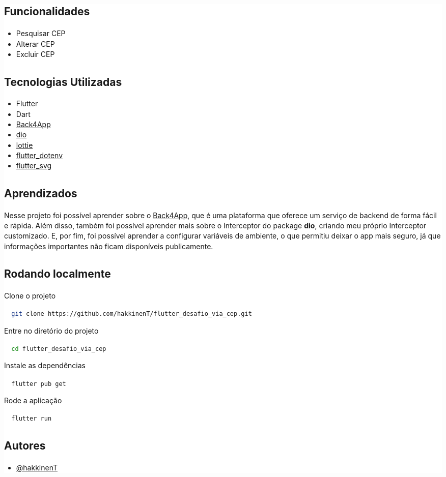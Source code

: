 
## Funcionalidades

- Pesquisar CEP
- Alterar CEP
- Excluir CEP


## Tecnologias Utilizadas
- Flutter
- Dart
- [Back4App](https://www.back4app.com/)
- [dio](https://pub.dev/packages/dio)
- [lottie](https://pub.dev/packages/lottie)
- [flutter_dotenv](https://pub.dev/packages/flutter_dotenv)
- [flutter_svg](https://pub.dev/packages/flutter_svg)
 
  
## Aprendizados

Nesse projeto foi possível aprender sobre o [Back4App](https://www.back4app.com/), que é uma plataforma que oferece um serviço de backend de forma fácil e rápida. Além disso, também foi possível aprender mais sobre o Interceptor do package **dio**, criando meu próprio Interceptor customizado. E, por fim, foi possível aprender a configurar variáveis de ambiente, o que permitiu deixar o app mais seguro, já que informações importantes não ficam disponíveis publicamente.

## Rodando localmente

Clone o projeto

```bash
  git clone https://github.com/hakkinenT/flutter_desafio_via_cep.git
```

Entre no diretório do projeto

```bash
  cd flutter_desafio_via_cep
```

Instale as dependências

```bash
  flutter pub get
```

Rode a aplicação

```bash
  flutter run
```

## Autores

- [@hakkinenT](https://github.com/hakkinenT)

